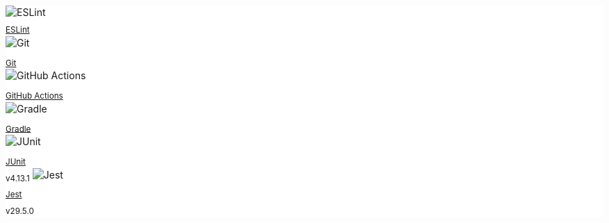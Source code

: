 </tr>
<tr>
  <td align='center'>
  <img width='36' height='36' src='https://img.stackshare.io/service/3337/Q4L7Jncy.jpg' alt='ESLint'>
  <br>
  <sub><a href="http://eslint.org/">ESLint</a></sub>
  <br>
  <sub></sub>
</td>

<td align='center'>
  <img width='36' height='36' src='https://img.stackshare.io/service/1046/git.png' alt='Git'>
  <br>
  <sub><a href="http://git-scm.com/">Git</a></sub>
  <br>
  <sub></sub>
</td>

<td align='center'>
  <img width='36' height='36' src='https://img.stackshare.io/service/11563/actions.png' alt='GitHub Actions'>
  <br>
  <sub><a href="https://github.com/features/actions">GitHub Actions</a></sub>
  <br>
  <sub></sub>
</td>

<td align='center'>
  <img width='36' height='36' src='https://img.stackshare.io/service/975/gradlephant-social-black-bg.png' alt='Gradle'>
  <br>
  <sub><a href="https://www.gradle.org/">Gradle</a></sub>
  <br>
  <sub></sub>
</td>

<td align='center'>
  <img width='36' height='36' src='https://img.stackshare.io/service/2020/874086.png' alt='JUnit'>
  <br>
  <sub><a href="http://junit.org/">JUnit</a></sub>
  <br>
  <sub>v4.13.1</sub>
</td>

<td align='center'>
  <img width='36' height='36' src='https://img.stackshare.io/service/830/jest.png' alt='Jest'>
  <br>
  <sub><a href="http://facebook.github.io/jest/">Jest</a></sub>
  <br>
  <sub>v29.5.0</sub>
</td>

